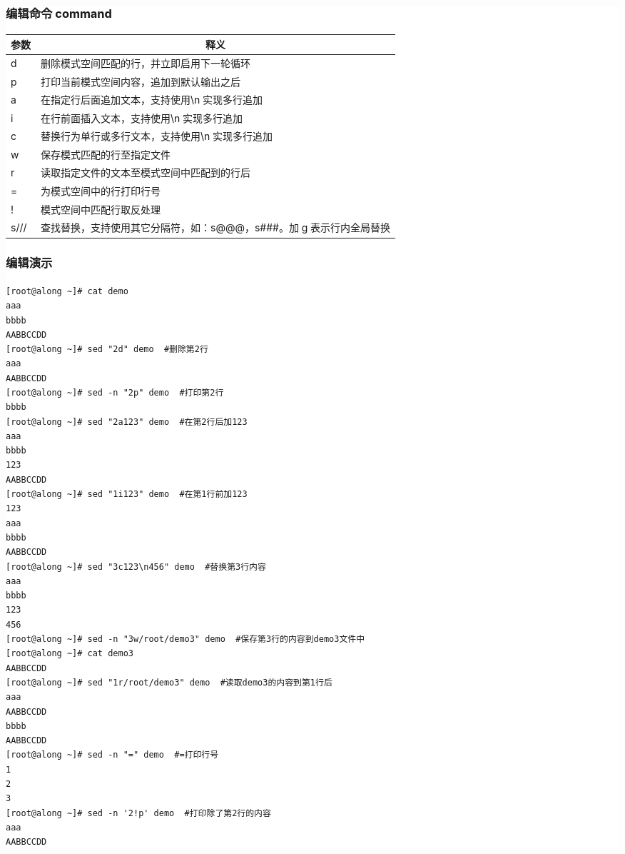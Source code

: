 ### 编辑命令 command

| 参数 | 释义                                                                |
| ---- | ------------------------------------------------------------------- |
| d    | 删除模式空间匹配的行，并立即启用下一轮循环                          |
| p    | 打印当前模式空间内容，追加到默认输出之后                            |
| a    | 在指定行后面追加文本，支持使用\n 实现多行追加                       |
| i    | 在行前面插入文本，支持使用\n 实现多行追加                           |
| c    | 替换行为单行或多行文本，支持使用\n 实现多行追加                     |
| w    | 保存模式匹配的行至指定文件                                          |
| r    | 读取指定文件的文本至模式空间中匹配到的行后                          |
| =    | 为模式空间中的行打印行号                                            |
| !    | 模式空间中匹配行取反处理                                            |
| s/// | 查找替换，支持使用其它分隔符，如：s@@@，s###。加 g 表示行内全局替换 |

### 编辑演示

```Shell
[root@along ~]# cat demo
aaa
bbbb
AABBCCDD
[root@along ~]# sed "2d" demo  #删除第2行
aaa
AABBCCDD
[root@along ~]# sed -n "2p" demo  #打印第2行
bbbb
[root@along ~]# sed "2a123" demo  #在第2行后加123
aaa
bbbb
123
AABBCCDD
[root@along ~]# sed "1i123" demo  #在第1行前加123
123
aaa
bbbb
AABBCCDD
[root@along ~]# sed "3c123\n456" demo  #替换第3行内容
aaa
bbbb
123
456
[root@along ~]# sed -n "3w/root/demo3" demo  #保存第3行的内容到demo3文件中
[root@along ~]# cat demo3
AABBCCDD
[root@along ~]# sed "1r/root/demo3" demo  #读取demo3的内容到第1行后
aaa
AABBCCDD
bbbb
AABBCCDD
[root@along ~]# sed -n "=" demo  #=打印行号
1
2
3
[root@along ~]# sed -n '2!p' demo  #打印除了第2行的内容
aaa
AABBCCDD
```